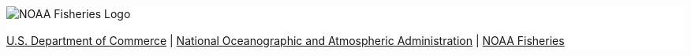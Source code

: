 <img src="https://raw.githubusercontent.com/nmfs-fish-tools/nmfspalette/main/man/figures/noaa-fisheries-rgb-2line-horizontal-small.png" height="75" alt="NOAA Fisheries Logo">

[U.S. Department of Commerce](https://www.commerce.gov/) \| [National
Oceanographic and Atmospheric Administration](https://www.noaa.gov) \|
[NOAA Fisheries](https://www.fisheries.noaa.gov/)

